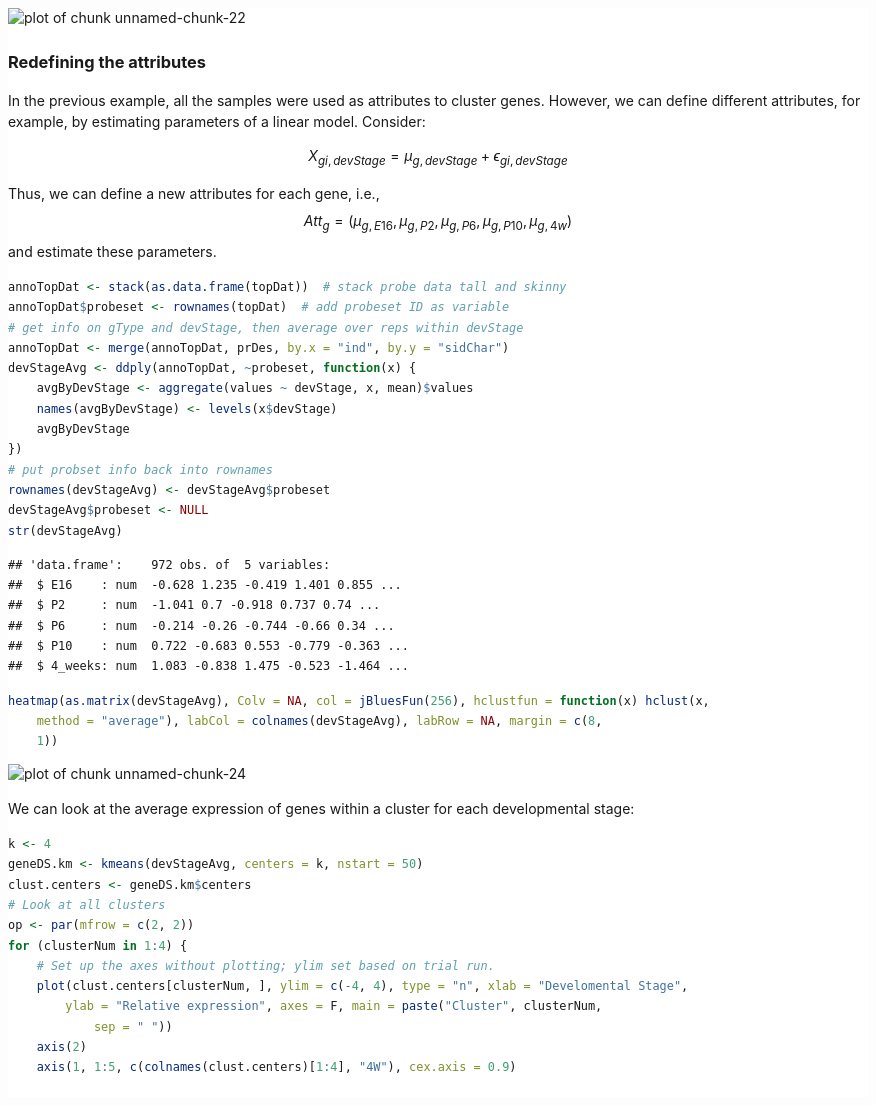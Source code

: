 ![plot of chunk unnamed-chunk-22](figure/unnamed-chunk-22.png) 


### Redefining the attributes

In the previous example, all the samples were used as attributes to cluster genes. However, we can define different attributes, for example, by estimating parameters of a linear model. Consider:

$$
  \begin{equation}
  X_{gi,devStage} = \mu_{g,devStage} + \epsilon_{gi,devStage}
  \end{equation}
$$

Thus, we can define a new attributes for each gene, i.e., $$Att_g=(\mu_{g,E16},\mu_{g,P2},\mu_{g,P6},\mu_{g,P10},\mu_{g,4w})$$ and estimate these parameters.


```r
annoTopDat <- stack(as.data.frame(topDat))  # stack probe data tall and skinny
annoTopDat$probeset <- rownames(topDat)  # add probeset ID as variable
# get info on gType and devStage, then average over reps within devStage
annoTopDat <- merge(annoTopDat, prDes, by.x = "ind", by.y = "sidChar")
devStageAvg <- ddply(annoTopDat, ~probeset, function(x) {
    avgByDevStage <- aggregate(values ~ devStage, x, mean)$values
    names(avgByDevStage) <- levels(x$devStage)
    avgByDevStage
})
# put probset info back into rownames
rownames(devStageAvg) <- devStageAvg$probeset
devStageAvg$probeset <- NULL
str(devStageAvg)
```

```
## 'data.frame':	972 obs. of  5 variables:
##  $ E16    : num  -0.628 1.235 -0.419 1.401 0.855 ...
##  $ P2     : num  -1.041 0.7 -0.918 0.737 0.74 ...
##  $ P6     : num  -0.214 -0.26 -0.744 -0.66 0.34 ...
##  $ P10    : num  0.722 -0.683 0.553 -0.779 -0.363 ...
##  $ 4_weeks: num  1.083 -0.838 1.475 -0.523 -1.464 ...
```



```r
heatmap(as.matrix(devStageAvg), Colv = NA, col = jBluesFun(256), hclustfun = function(x) hclust(x, 
    method = "average"), labCol = colnames(devStageAvg), labRow = NA, margin = c(8, 
    1))
```

![plot of chunk unnamed-chunk-24](figure/unnamed-chunk-24.png) 


We can look at the average expression of genes within a cluster for each developmental stage:

```r
k <- 4
geneDS.km <- kmeans(devStageAvg, centers = k, nstart = 50)
clust.centers <- geneDS.km$centers
# Look at all clusters
op <- par(mfrow = c(2, 2))
for (clusterNum in 1:4) {
    # Set up the axes without plotting; ylim set based on trial run.
    plot(clust.centers[clusterNum, ], ylim = c(-4, 4), type = "n", xlab = "Develomental Stage", 
        ylab = "Relative expression", axes = F, main = paste("Cluster", clusterNum, 
            sep = " "))
    axis(2)
    axis(1, 1:5, c(colnames(clust.centers)[1:4], "4W"), cex.axis = 0.9)
    
```